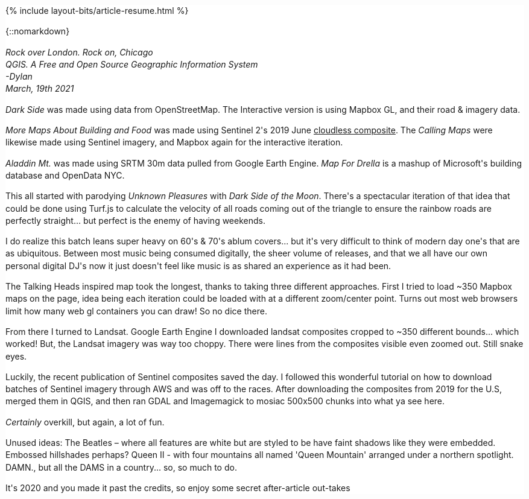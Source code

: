 </div>

{% include layout-bits/article-resume.html %}


{::nomarkdown}
<p class="beneathMap">
  <i>Rock over London. Rock on, Chicago</i><br>
  <i>QGIS. A Free and Open Source Geographic Information System</i><br>
  <i>-Dylan<br>
  <span class="post-date">March, 19th 2021</span></i>
</p>

<div class="notes">
  <i>Dark Side</i> was made using data from OpenStreetMap. The Interactive version is using Mapbox GL, and their road & imagery data.</p>

  <p><i>More Maps About Building and Food</i> was made using Sentinel 2's 2019 June <a href="https://s2maps.eu/">cloudless composite</a>. The <i>Calling Maps</i> were likewise made using Sentinel imagery, and Mapbox again for the interactive iteration.</p>

  <p><i>Aladdin Mt.</i> was made using SRTM 30m data pulled from Google Earth Engine. <i>Map For Drella</i> is a mashup of Microsoft's building database and OpenData NYC.</p>

  <p>This all started with parodying <i>Unknown Pleasures</i> with <i>Dark Side of the Moon</i>. There's a spectacular iteration of that idea that could be done using Turf.js to calculate the velocity of all roads coming out of the triangle to ensure the rainbow roads are perfectly straight... but perfect is the enemy of having weekends.</p>

  <p>I do realize this batch leans super heavy on 60's & 70's ablum covers... but it's very difficult to think of modern day one's that are as ubiquitous. Between most music being consumed digitally, the sheer volume of releases, and that we all have our own personal digital DJ's now it just doesn't feel like music is as shared an experience as it had been.</p>

  <p>The Talking Heads inspired map took the longest, thanks to taking three different approaches. First I tried to load ~350 Mapbox maps on the page, idea being each iteration could be loaded with at a different zoom/center point. Turns out most web browsers limit how many web gl containers you can draw! So no dice there.</p>

  <p>From there I turned to Landsat. Google Earth Engine I downloaded landsat composites cropped to ~350 different bounds... which worked! But, the Landsat imagery was way too choppy. There were lines from the composites visible even zoomed out. Still snake eyes.</p>

  <p>Luckily, the recent publication of Sentinel composites saved the day. I followed this wonderful tutorial on how to download batches of Sentinel imagery through AWS and was off to the races. After downloading the composites from 2019 for the U.S, merged them in QGIS, and then ran GDAL and Imagemagick to mosiac 500x500 chunks into what ya see here.</p>

  <p><i>Certainly</i> overkill, but again, a lot of fun.</p>

  <p>Unused ideas: The Beatles – where all features are white but are styled to be have faint shadows like they were embedded. Embossed hillshades perhaps? Queen II - with four mountains all named 'Queen Mountain' arranged under a northern spotlight. DAMN., but all the DAMS in a country... so, so much to do.</p>

  <p><span class="notes-subtitle">It's 2020 and you made it past the credits, so enjoy some secret after-article out-takes</span></p>
